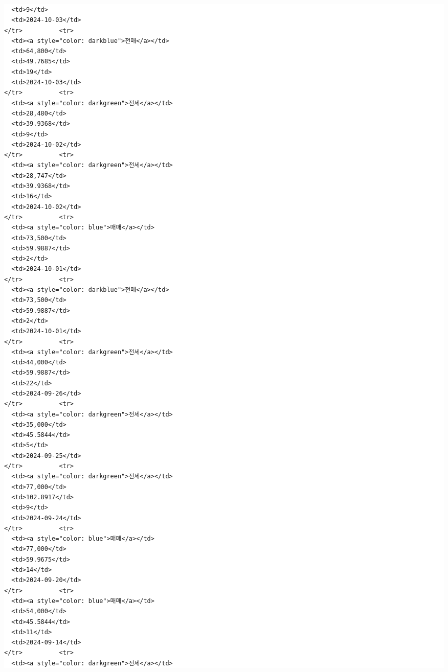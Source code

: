       <td>9</td>
      <td>2024-10-03</td>
    </tr>          <tr>
      <td><a style="color: darkblue">전매</a></td>
      <td>64,800</td>
      <td>49.7685</td>
      <td>19</td>
      <td>2024-10-03</td>
    </tr>          <tr>
      <td><a style="color: darkgreen">전세</a></td>
      <td>28,480</td>
      <td>39.9368</td>
      <td>9</td>
      <td>2024-10-02</td>
    </tr>          <tr>
      <td><a style="color: darkgreen">전세</a></td>
      <td>28,747</td>
      <td>39.9368</td>
      <td>16</td>
      <td>2024-10-02</td>
    </tr>          <tr>
      <td><a style="color: blue">매매</a></td>
      <td>73,500</td>
      <td>59.9887</td>
      <td>2</td>
      <td>2024-10-01</td>
    </tr>          <tr>
      <td><a style="color: darkblue">전매</a></td>
      <td>73,500</td>
      <td>59.9887</td>
      <td>2</td>
      <td>2024-10-01</td>
    </tr>          <tr>
      <td><a style="color: darkgreen">전세</a></td>
      <td>44,000</td>
      <td>59.9887</td>
      <td>22</td>
      <td>2024-09-26</td>
    </tr>          <tr>
      <td><a style="color: darkgreen">전세</a></td>
      <td>35,000</td>
      <td>45.5844</td>
      <td>5</td>
      <td>2024-09-25</td>
    </tr>          <tr>
      <td><a style="color: darkgreen">전세</a></td>
      <td>77,000</td>
      <td>102.8917</td>
      <td>9</td>
      <td>2024-09-24</td>
    </tr>          <tr>
      <td><a style="color: blue">매매</a></td>
      <td>77,000</td>
      <td>59.9675</td>
      <td>14</td>
      <td>2024-09-20</td>
    </tr>          <tr>
      <td><a style="color: blue">매매</a></td>
      <td>54,000</td>
      <td>45.5844</td>
      <td>11</td>
      <td>2024-09-14</td>
    </tr>          <tr>
      <td><a style="color: darkgreen">전세</a></td>